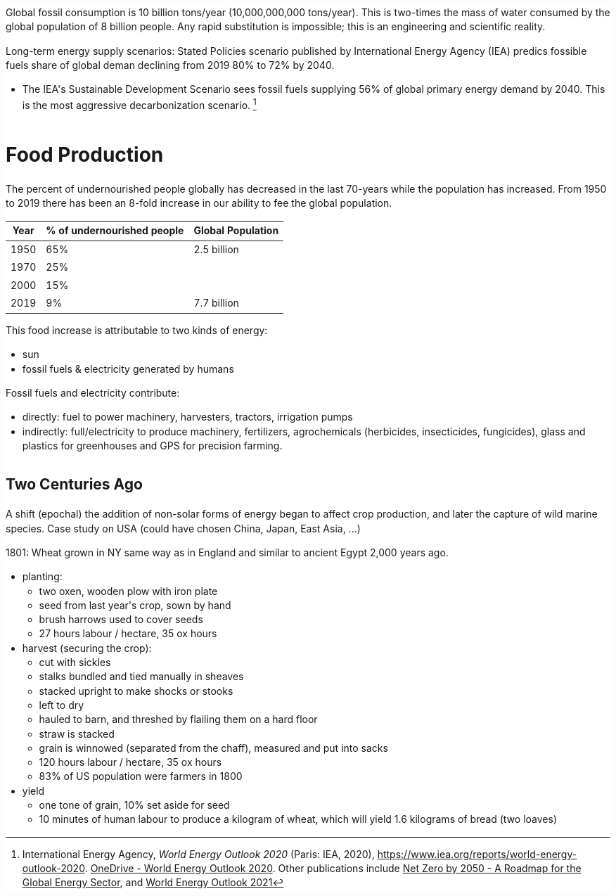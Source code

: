 Global fossil consumption is 10 billion tons/year (10,000,000,000 tons/year).   This is two-times the mass of water consumed by the global population of 8 billion people.   Any rapid substitution is impossible; this is an engineering and scientific reality.

Long-term energy supply scenarios:   Stated Policies scenario published by International Energy Agency (IEA) predics fossible fuels share of global deman declining from 2019 80% to 72% by 2040.  

- The IEA's Sustainable Development Scenario sees fossil fuels supplying 56% of global primary energy demand by 2040.  This is the most aggressive decarbonization scenario. [^2]

# Food Production

The percent of undernourished people globally has decreased in the last 70-years while the population has increased.  From 1950 to 2019 there has been an 8-fold increase in our ability to fee the global population.

| Year | % of undernourished people | Global Population |
| ---- | -------------------------- | ----------------- |
| 1950 | 65%                        | 2.5 billion       |
| 1970 | 25%                        |                   |
| 2000 | 15%                        |                   |
| 2019 | 9%                         | 7.7 billion       |

This food increase is attributable to two kinds of energy:

- sun
- fossil fuels & electricity generated by humans

Fossil fuels and electricity contribute:

- directly: fuel to power machinery, harvesters, tractors, irrigation pumps
- indirectly: full/electricity to produce machinery, fertilizers, agrochemicals (herbicides, insecticides, fungicides), glass and plastics for greenhouses and GPS for precision farming.

## Two Centuries Ago

A shift (epochal) the addition of non-solar forms of energy began to affect crop production, and later the capture of wild marine species.   Case study on USA (could have chosen China, Japan, East Asia, ...)

1801: Wheat grown in NY same way as in England and similar to ancient Egypt 2,000 years ago.

- planting:
  - two oxen, wooden plow with iron plate
  - seed from last year's crop, sown by hand
  - brush harrows used to cover seeds
  - 27 hours labour / hectare, 35 ox hours
- harvest (securing the crop):
  - cut with sickles
  - stalks bundled and tied manually in sheaves
  - stacked upright to make shocks or stooks
  - left to dry
  - hauled to barn, and threshed by flailing them on a hard floor
  - straw is stacked
  - grain is winnowed (separated from the chaff), measured and put into sacks
  - 120 hours labour / hectare, 35 ox hours
  - 83% of US population were farmers in 1800
- yield
  - one tone of grain, 10% set aside for seed
  - 10 minutes of human labour to produce a kilogram of wheat, which will yield 1.6 kilograms of bread (two loaves)


[^1]: [1973 Oil Crisis](https://en.wikipedia.org/wiki/1973_oil_crisis) : The embargo was targeted at nations that had supported Israel during the [Yom Kippur War](https://en.wikipedia.org/wiki/Yom_Kippur_War). States targeted: Canada, Japan, the Netherlands, the United Kingdom and the United States, though the embargo also later extended to Portugal, Rhodesia and South Africa
[^2 ]: International Energy Agency, *World Energy Outlook 2020* (Paris: IEA, 2020), https://www.iea.org/reports/world-energy-outlook-2020. [OneDrive - World Energy Outlook 2020](https://1drv.ms/b/s!AkwXSmFk-_xpgq1PRd51t5KYY_thJg?e=Mkvg3s).   Other publications include [Net Zero by 2050 - A Roadmap for the Global Energy Sector](https://1drv.ms/b/s!AkwXSmFk-_xpgq1SrR_6ZmZHdel_CQ?e=Mh0tI3), and [World Energy Outlook 2021](https://1drv.ms/b/s!AkwXSmFk-_xpgq1PRd51t5KYY_thJg?e=RxgxRu)
[^3]: Haber-Bosch Process 1913: Holdermann Karl. 1960. *Im Banne Der Chemie : Carl Bosch ; Leben Und Werk* 7. - 10. Tsd ed. Düsseldorf: Econ-Verl.
[^4]: [McKinsey Report . Lund et al., *Globalization in Transition: The Future of Trade and Value Chains* (Washington, DC: McKinsey Global Institute, 2019).](https://www.mckinsey.com/featured-insights/innovation-and-growth/globalization-in-transition-the-future-of-trade-and-value-chains).  [Onedrive - McKinsey Globalization 2019](https://1drv.ms/b/s!AkwXSmFk-_xpgq1VCp1XbHs3UBsi7A?e=B65K3R)
[^5]: [Princeton Net-Zero America](https://acore.org/net-zero-america-potential-pathways-infrastructure-and-impacts/). [OneDrive-World-Princeton]